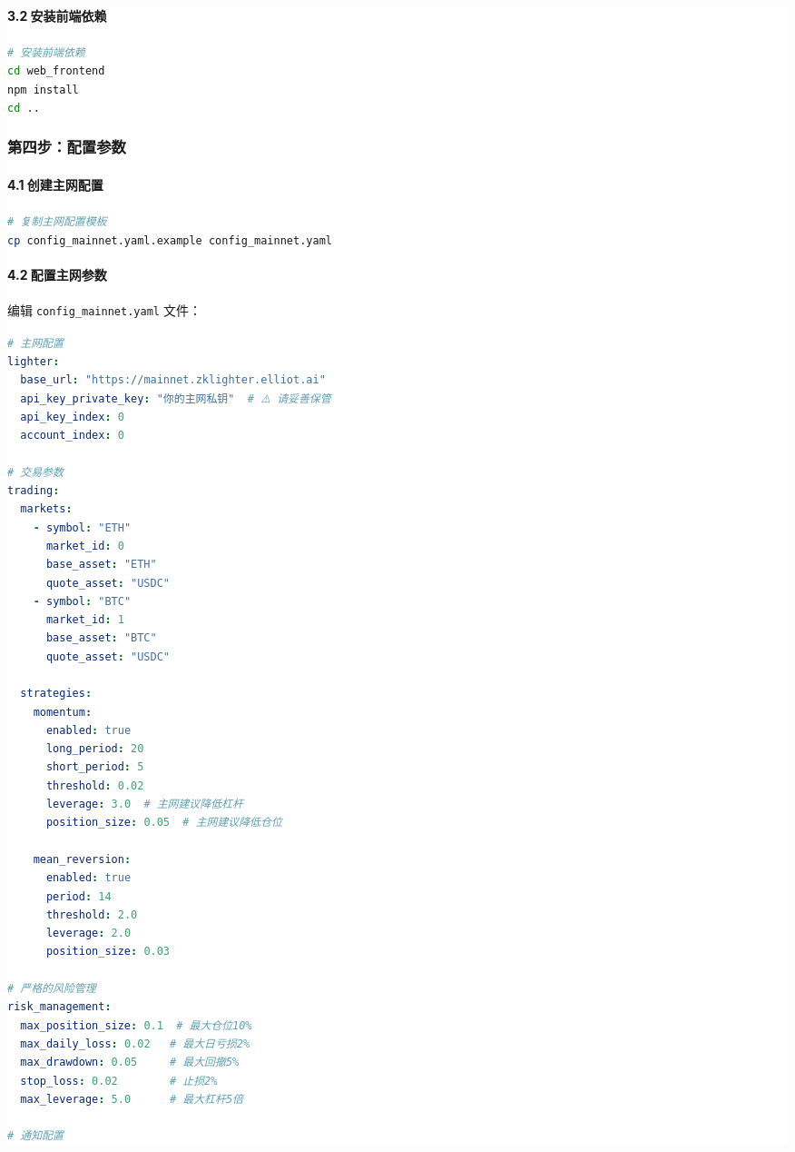 #### 3.2 安装前端依赖
```bash
# 安装前端依赖
cd web_frontend
npm install
cd ..
```

### 第四步：配置参数

#### 4.1 创建主网配置
```bash
# 复制主网配置模板
cp config_mainnet.yaml.example config_mainnet.yaml
```

#### 4.2 配置主网参数
编辑 `config_mainnet.yaml` 文件：

```yaml
# 主网配置
lighter:
  base_url: "https://mainnet.zklighter.elliot.ai"
  api_key_private_key: "你的主网私钥"  # ⚠️ 请妥善保管
  api_key_index: 0
  account_index: 0

# 交易参数
trading:
  markets:
    - symbol: "ETH"
      market_id: 0
      base_asset: "ETH"
      quote_asset: "USDC"
    - symbol: "BTC"
      market_id: 1
      base_asset: "BTC"
      quote_asset: "USDC"
  
  strategies:
    momentum:
      enabled: true
      long_period: 20
      short_period: 5
      threshold: 0.02
      leverage: 3.0  # 主网建议降低杠杆
      position_size: 0.05  # 主网建议降低仓位
    
    mean_reversion:
      enabled: true
      period: 14
      threshold: 2.0
      leverage: 2.0
      position_size: 0.03

# 严格的风险管理
risk_management:
  max_position_size: 0.1  # 最大仓位10%
  max_daily_loss: 0.02   # 最大日亏损2%
  max_drawdown: 0.05     # 最大回撤5%
  stop_loss: 0.02        # 止损2%
  max_leverage: 5.0      # 最大杠杆5倍

# 通知配置
```